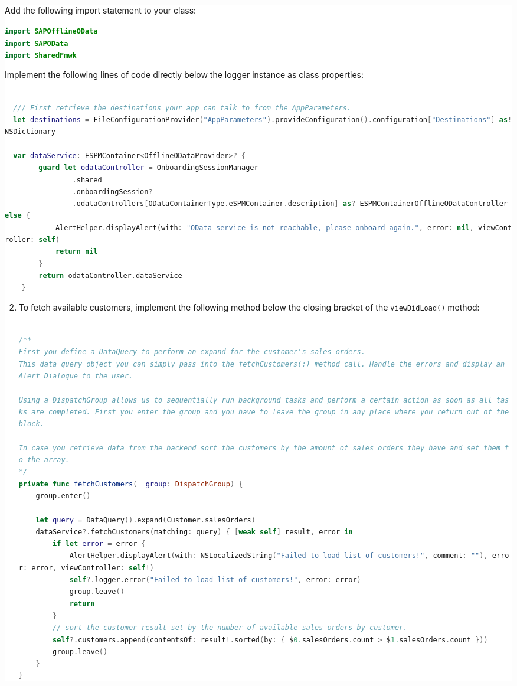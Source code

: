 Add the following import statement to your class:

```Swift
import SAPOfflineOData
import SAPOData
import SharedFmwk

```

Implement the following lines of code directly below the logger instance as class properties:

```Swift

  /// First retrieve the destinations your app can talk to from the AppParameters.
  let destinations = FileConfigurationProvider("AppParameters").provideConfiguration().configuration["Destinations"] as! NSDictionary

  var dataService: ESPMContainer<OfflineODataProvider>? {
        guard let odataController = OnboardingSessionManager
                .shared
                .onboardingSession?
                .odataControllers[ODataContainerType.eSPMContainer.description] as? ESPMContainerOfflineODataController else {
            AlertHelper.displayAlert(with: "OData service is not reachable, please onboard again.", error: nil, viewController: self)
            return nil
        }
        return odataController.dataService
    }

```

2. To fetch available customers, implement the following method below the closing bracket of the `viewDidLoad()` method:

    ```Swift

    /**
    First you define a DataQuery to perform an expand for the customer's sales orders.
    This data query object you can simply pass into the fetchCustomers(:) method call. Handle the errors and display an Alert Dialogue to the user.

    Using a DispatchGroup allows us to sequentially run background tasks and perform a certain action as soon as all tasks are completed. First you enter the group and you have to leave the group in any place where you return out of the block.

    In case you retrieve data from the backend sort the customers by the amount of sales orders they have and set them to the array.
    */
    private func fetchCustomers(_ group: DispatchGroup) {
        group.enter()

        let query = DataQuery().expand(Customer.salesOrders)
        dataService?.fetchCustomers(matching: query) { [weak self] result, error in
            if let error = error {
                AlertHelper.displayAlert(with: NSLocalizedString("Failed to load list of customers!", comment: ""), error: error, viewController: self!)
                self?.logger.error("Failed to load list of customers!", error: error)
                group.leave()
                return
            }
            // sort the customer result set by the number of available sales orders by customer.
            self?.customers.append(contentsOf: result!.sorted(by: { $0.salesOrders.count > $1.salesOrders.count }))
            group.leave()
        }
    }
